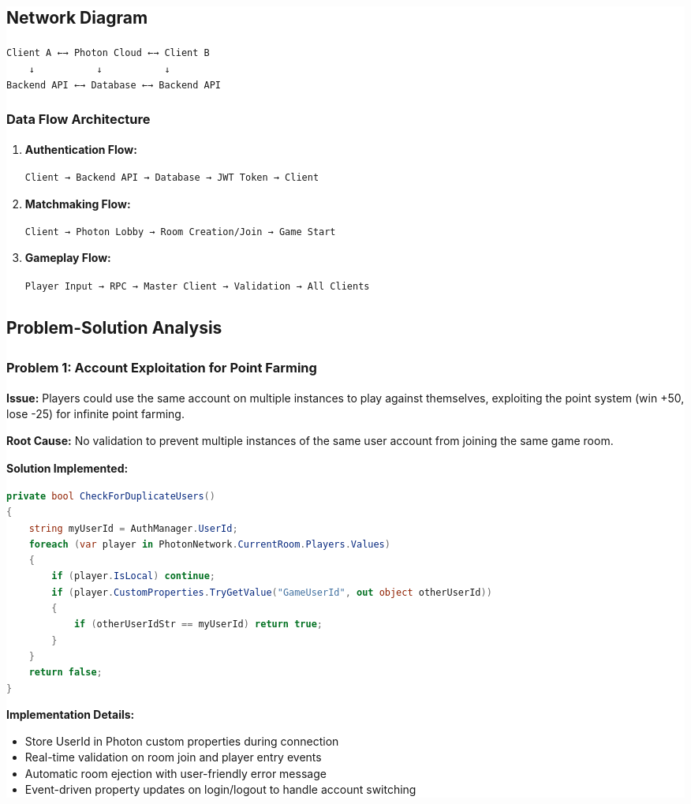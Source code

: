 ## Network Diagram

```
Client A ←→ Photon Cloud ←→ Client B
    ↓           ↓           ↓
Backend API ←→ Database ←→ Backend API
```

### Data Flow Architecture

1. **Authentication Flow:**
   ```
   Client → Backend API → Database → JWT Token → Client
   ```

2. **Matchmaking Flow:**
   ```
   Client → Photon Lobby → Room Creation/Join → Game Start
   ```

3. **Gameplay Flow:**
   ```
   Player Input → RPC → Master Client → Validation → All Clients
   ```

## Problem-Solution Analysis

### Problem 1: Account Exploitation for Point Farming
**Issue:** Players could use the same account on multiple instances to play against themselves, exploiting the point system (win +50, lose -25) for infinite point farming.

**Root Cause:** No validation to prevent multiple instances of the same user account from joining the same game room.

**Solution Implemented:**
```csharp
private bool CheckForDuplicateUsers()
{
    string myUserId = AuthManager.UserId;
    foreach (var player in PhotonNetwork.CurrentRoom.Players.Values)
    {
        if (player.IsLocal) continue;
        if (player.CustomProperties.TryGetValue("GameUserId", out object otherUserId))
        {
            if (otherUserIdStr == myUserId) return true;
        }
    }
    return false;
}
```

**Implementation Details:**
- Store UserId in Photon custom properties during connection
- Real-time validation on room join and player entry events
- Automatic room ejection with user-friendly error message
- Event-driven property updates on login/logout to handle account switching

